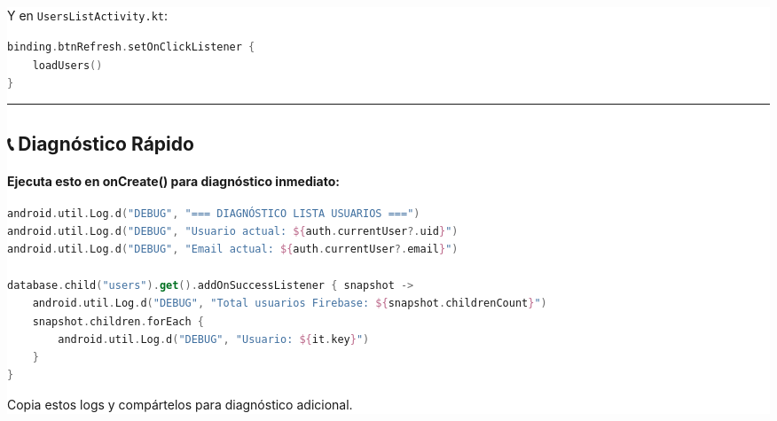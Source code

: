 Y en `UsersListActivity.kt`:
```kotlin
binding.btnRefresh.setOnClickListener {
    loadUsers()
}
```

---

## 📞 Diagnóstico Rápido

**Ejecuta esto en onCreate() para diagnóstico inmediato:**
```kotlin
android.util.Log.d("DEBUG", "=== DIAGNÓSTICO LISTA USUARIOS ===")
android.util.Log.d("DEBUG", "Usuario actual: ${auth.currentUser?.uid}")
android.util.Log.d("DEBUG", "Email actual: ${auth.currentUser?.email}")

database.child("users").get().addOnSuccessListener { snapshot ->
    android.util.Log.d("DEBUG", "Total usuarios Firebase: ${snapshot.childrenCount}")
    snapshot.children.forEach {
        android.util.Log.d("DEBUG", "Usuario: ${it.key}")
    }
}
```

Copia estos logs y compártelos para diagnóstico adicional.
